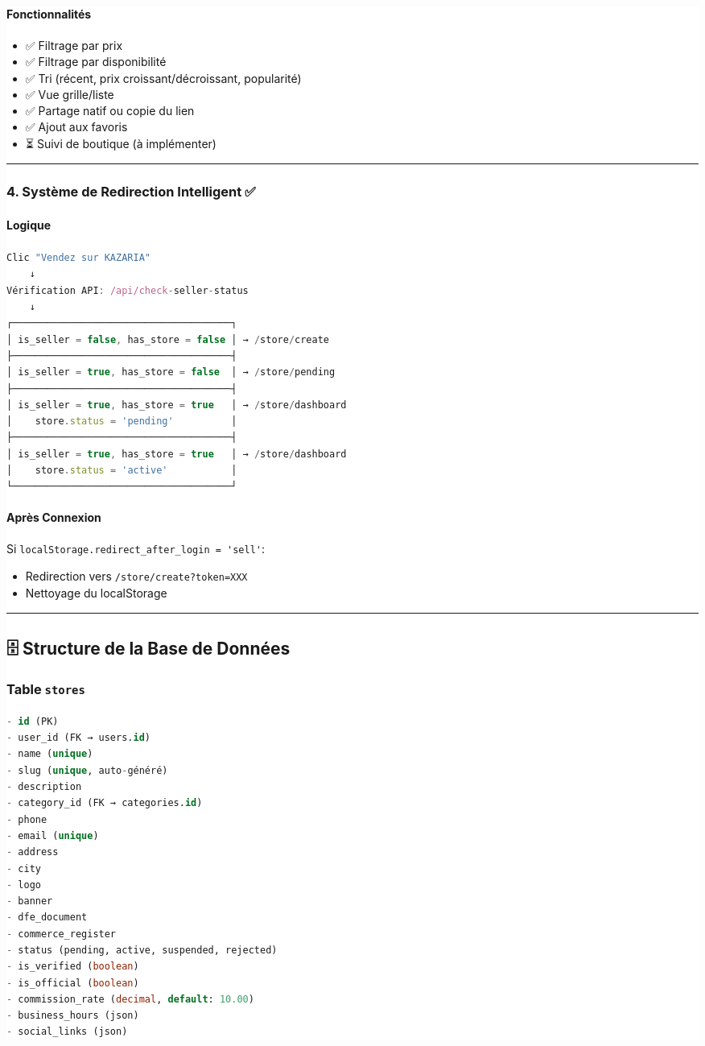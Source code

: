 #### **Fonctionnalités**
- ✅ Filtrage par prix
- ✅ Filtrage par disponibilité
- ✅ Tri (récent, prix croissant/décroissant, popularité)
- ✅ Vue grille/liste
- ✅ Partage natif ou copie du lien
- ✅ Ajout aux favoris
- ⏳ Suivi de boutique (à implémenter)

---

### 4. Système de Redirection Intelligent ✅

#### **Logique**
```javascript
Clic "Vendez sur KAZARIA"
    ↓
Vérification API: /api/check-seller-status
    ↓
┌──────────────────────────────────────┐
│ is_seller = false, has_store = false │ → /store/create
├──────────────────────────────────────┤
│ is_seller = true, has_store = false  │ → /store/pending
├──────────────────────────────────────┤
│ is_seller = true, has_store = true   │ → /store/dashboard
│    store.status = 'pending'          │
├──────────────────────────────────────┤
│ is_seller = true, has_store = true   │ → /store/dashboard
│    store.status = 'active'           │
└──────────────────────────────────────┘
```

#### **Après Connexion**
Si `localStorage.redirect_after_login = 'sell'`:
- Redirection vers `/store/create?token=XXX`
- Nettoyage du localStorage

---

## 🗄️ Structure de la Base de Données

### Table `stores`
```sql
- id (PK)
- user_id (FK → users.id)
- name (unique)
- slug (unique, auto-généré)
- description
- category_id (FK → categories.id)
- phone
- email (unique)
- address
- city
- logo
- banner
- dfe_document
- commerce_register
- status (pending, active, suspended, rejected)
- is_verified (boolean)
- is_official (boolean)
- commission_rate (decimal, default: 10.00)
- business_hours (json)
- social_links (json)
```